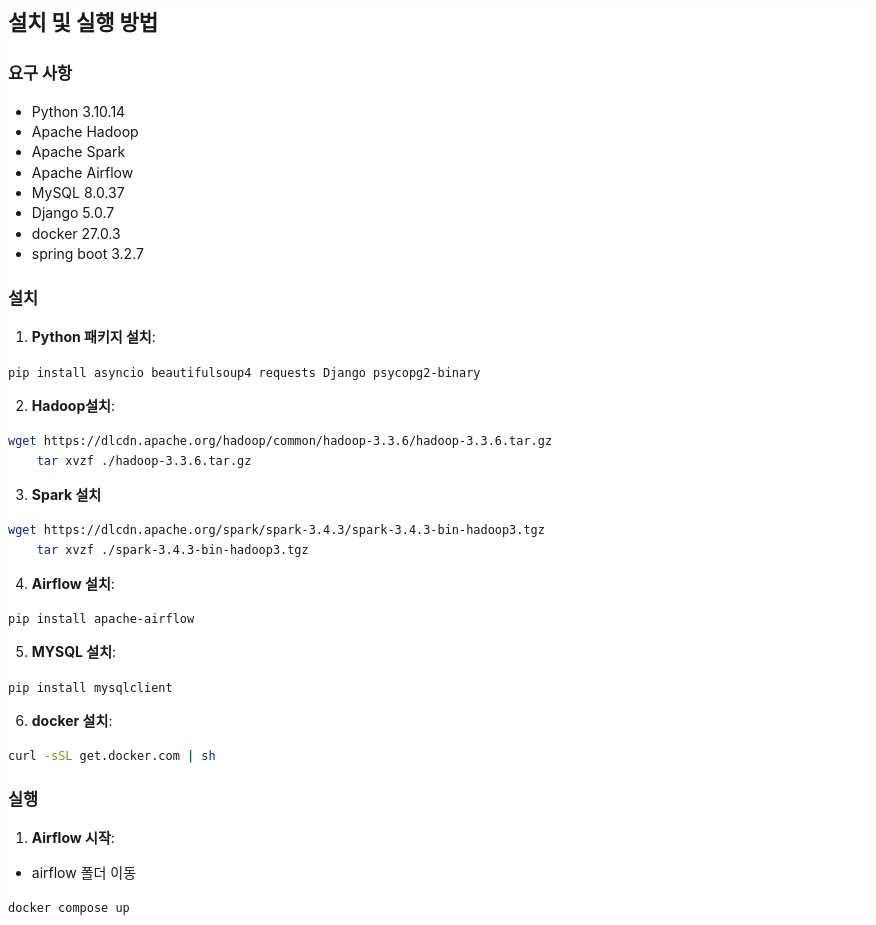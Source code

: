 
## 설치 및 실행 방법

### 요구 사항
- Python 3.10.14
- Apache Hadoop
- Apache Spark
- Apache Airflow
- MySQL 8.0.37
- Django 5.0.7
- docker 27.0.3
- spring boot 3.2.7

### 설치

1. **Python 패키지 설치**:
```bash
pip install asyncio beautifulsoup4 requests Django psycopg2-binary
```

2. **Hadoop설치**:
```bash
wget https://dlcdn.apache.org/hadoop/common/hadoop-3.3.6/hadoop-3.3.6.tar.gz
	tar xvzf ./hadoop-3.3.6.tar.gz
```
    
3. **Spark 설치**

```bash
wget https://dlcdn.apache.org/spark/spark-3.4.3/spark-3.4.3-bin-hadoop3.tgz
	tar xvzf ./spark-3.4.3-bin-hadoop3.tgz
```


4. **Airflow 설치**:
```bash
pip install apache-airflow
```

5. **MYSQL 설치**:
```bash
pip install mysqlclient
```

6. **docker 설치**:
```bash
curl -sSL get.docker.com | sh
```  
    
    

### 실행

1. **Airflow 시작**:
- airflow 폴더 이동
```bash
docker compose up
```
